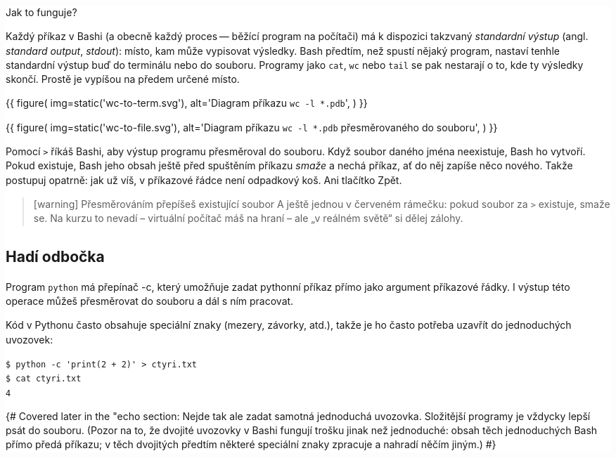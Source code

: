 Jak to funguje?

Každý příkaz v Bashi (a obecně každý proces — běžící program na počítači)
má k dispozici takzvaný *standardní výstup* (angl. *standard output*, *stdout*):
místo, kam může vypisovat výsledky.
Bash předtím, než spustí nějaký program, nastaví tenhle standardní výstup buď
do terminálu nebo do souboru.
Programy jako `cat`, `wc` nebo `tail` se pak nestarají o to, kde ty výsledky
skončí.
Prostě je vypíšou na předem určené místo.

{{ figure(
    img=static('wc-to-term.svg'),
    alt='Diagram příkazu `wc -l *.pdb`',
) }}

{{ figure(
    img=static('wc-to-file.svg'),
    alt='Diagram příkazu `wc -l *.pdb` přesměrovaného do souboru',
) }}

Pomocí `>` říkáš Bashi, aby výstup programu přesměroval do souboru.
Když soubor daného jména neexistuje, Bash ho vytvoří.
Pokud existuje, Bash jeho obsah ještě před spuštěním příkazu *smaže*
a nechá příkaz, ať do něj zapíše něco nového.
Takže postupuj opatrně: jak už víš, v příkazové řádce není odpadkový koš.
Ani tlačítko Zpět.

> [warning] Přesměrováním přepíšeš existující soubor
> A ještě jednou v červeném rámečku: pokud soubor za `>` existuje, smaže se.
> Na kurzu to nevadí – virtuální počítač máš na hraní – ale „v reálném světě“
> si dělej zálohy.

## Hadí odbočka

Program `python` má přepínač -c, který umožňuje zadat pythonní příkaz přímo
jako argument příkazové řádky.
I výstup této operace můžeš přesměrovat do souboru a dál s ním pracovat.

Kód v Pythonu často obsahuje speciální znaky (mezery, závorky, atd.),
takže je ho často potřeba uzavřít do jednoduchých uvozovek:

```console
$ python -c 'print(2 + 2)' > ctyri.txt
$ cat ctyri.txt
4
```

{# Covered later in the "echo section:
    Nejde tak ale zadat samotná jednoduchá uvozovka.
    Složitější programy je vždycky lepší psát do souboru.
    (Pozor na to, že dvojité uvozovky v Bashi fungují trošku jinak než jednoduché:
    obsah těch jednoduchých Bash přímo předá příkazu; v těch dvojitých předtím
    některé speciální znaky zpracuje a nahradí něčím jiným.)
#}
